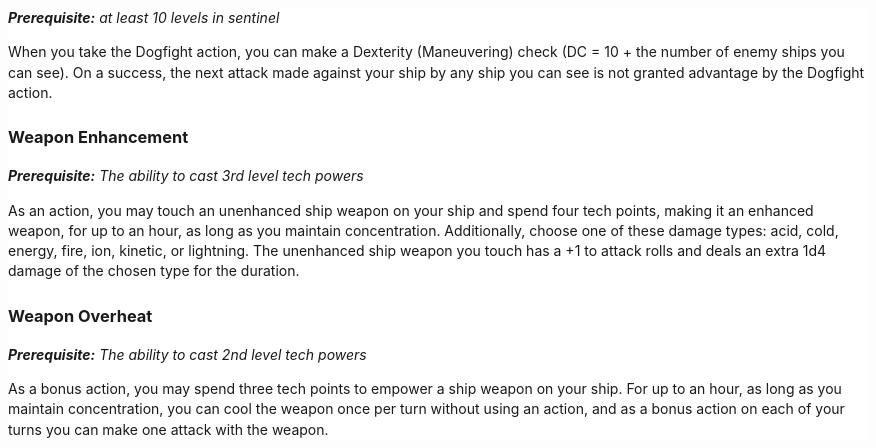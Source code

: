 ***Prerequisite:** at least 10 levels in sentinel*

When you take the Dogfight action, you can make a Dexterity (Maneuvering) check (DC = 10 + the number of enemy ships you can see). On a success, the next attack made against your ship by any ship you can see is not granted advantage by the Dogfight action.

### [](https://sw5e.com/rules/sotg/customization#weapon-enhancement)Weapon Enhancement

***Prerequisite:** The ability to cast 3rd level tech powers*

As an action, you may touch an unenhanced ship weapon on your ship and spend four tech points, making it an enhanced weapon, for up to an hour, as long as you maintain concentration. Additionally, choose one of these damage types: acid, cold, energy, fire, ion, kinetic, or lightning. The unenhanced ship weapon you touch has a +1 to attack rolls and deals an extra 1d4 damage of the chosen type for the duration.

### [](https://sw5e.com/rules/sotg/customization#weapon-overheat)Weapon Overheat

***Prerequisite:** The ability to cast 2nd level tech powers*

As a bonus action, you may spend three tech points to empower a ship weapon on your ship. For up to an hour, as long as you maintain concentration, you can cool the weapon once per turn without using an action, and as a bonus action on each of your turns you can make one attack with the weapon.
